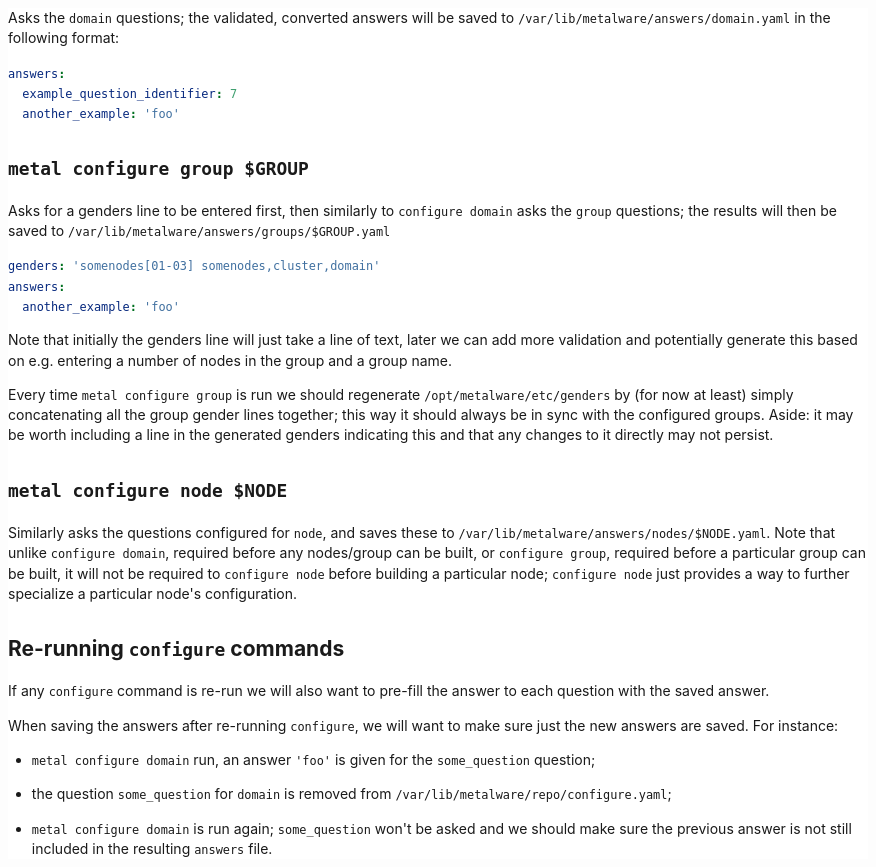 Asks the `domain` questions; the validated, converted answers will be saved to
`/var/lib/metalware/answers/domain.yaml` in the following format:

```yaml
answers:
  example_question_identifier: 7
  another_example: 'foo'
```

## `metal configure group $GROUP`

Asks for a genders line to be entered first, then similarly to `configure
domain` asks the `group` questions; the results will then be saved to
`/var/lib/metalware/answers/groups/$GROUP.yaml`

```yaml
genders: 'somenodes[01-03] somenodes,cluster,domain'
answers:
  another_example: 'foo'
```

Note that initially the genders line will just take a line of text, later we
can add more validation and potentially generate this based on e.g. entering a
number of nodes in the group and a group name.

Every time `metal configure group` is run we should regenerate
`/opt/metalware/etc/genders` by (for now at least) simply concatenating all the
group gender lines together; this way it should always be in sync with the
configured groups. Aside: it may be worth including a line in the generated
genders indicating this and that any changes to it directly may not persist.

## `metal configure node $NODE`

Similarly asks the questions configured for `node`, and saves these to
`/var/lib/metalware/answers/nodes/$NODE.yaml`. Note that unlike `configure
domain`, required before any nodes/group can be built, or `configure group`,
required before a particular group can be built, it will not be required to
`configure node` before building a particular node; `configure node` just
provides a way to further specialize a particular node's configuration.

## Re-running `configure` commands

If any `configure` command is re-run we will also want to pre-fill the answer
to each question with the saved answer.

When saving the answers after re-running `configure`, we will want to make sure
just the new answers are saved. For instance:

- `metal configure domain` run, an answer `'foo'` is given for the
  `some_question` question;

- the question `some_question` for `domain` is removed from
  `/var/lib/metalware/repo/configure.yaml`;

- `metal configure domain` is run again; `some_question` won't be asked and we
  should make sure the previous answer is not still included in the resulting
  `answers` file.
